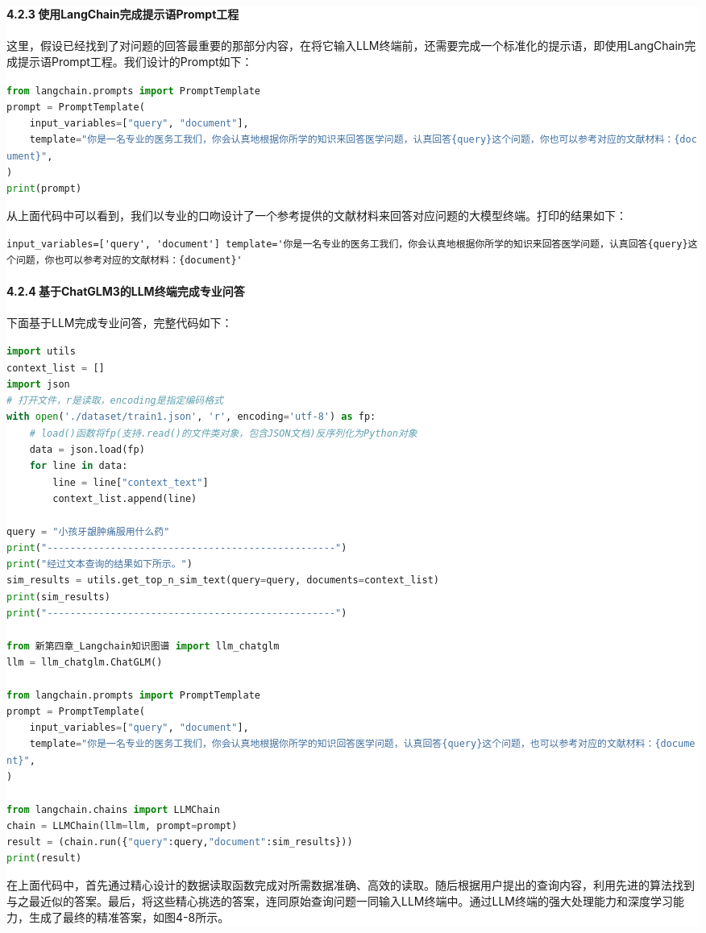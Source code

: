 #### 4.2.3 使用LangChain完成提示语Prompt工程
这里，假设已经找到了对问题的回答最重要的那部分内容，在将它输入LLM终端前，还需要完成一个标准化的提示语，即使用LangChain完成提示语Prompt工程。我们设计的Prompt如下：
```python
from langchain.prompts import PromptTemplate
prompt = PromptTemplate(
    input_variables=["query", "document"],
    template="你是一名专业的医务工我们，你会认真地根据你所学的知识来回答医学问题，认真回答{query}这个问题，你也可以参考对应的文献材料：{document}",
)
print(prompt)
```
从上面代码中可以看到，我们以专业的口吻设计了一个参考提供的文献材料来回答对应问题的大模型终端。打印的结果如下：
```
input_variables=['query', 'document'] template='你是一名专业的医务工我们，你会认真地根据你所学的知识来回答医学问题，认真回答{query}这个问题，你也可以参考对应的文献材料：{document}'
```

#### 4.2.4 基于ChatGLM3的LLM终端完成专业问答
下面基于LLM完成专业问答，完整代码如下：
```python
import utils
context_list = []
import json
# 打开文件，r是读取，encoding是指定编码格式
with open('./dataset/train1.json', 'r', encoding='utf-8') as fp:
    # load()函数将fp(支持.read()的文件类对象，包含JSON文档)反序列化为Python对象
    data = json.load(fp)
    for line in data:
        line = line["context_text"]
        context_list.append(line)

query = "小孩牙龈肿痛服用什么药"
print("--------------------------------------------------")
print("经过文本查询的结果如下所示。")
sim_results = utils.get_top_n_sim_text(query=query, documents=context_list)
print(sim_results)
print("--------------------------------------------------")

from 新第四章_Langchain知识图谱 import llm_chatglm
llm = llm_chatglm.ChatGLM()

from langchain.prompts import PromptTemplate
prompt = PromptTemplate(
    input_variables=["query", "document"],
    template="你是一名专业的医务工我们，你会认真地根据你所学的知识回答医学问题，认真回答{query}这个问题，也可以参考对应的文献材料：{document}",
)

from langchain.chains import LLMChain
chain = LLMChain(llm=llm, prompt=prompt)
result = (chain.run({"query":query,"document":sim_results}))
print(result)
```
在上面代码中，首先通过精心设计的数据读取函数完成对所需数据准确、高效的读取。随后根据用户提出的查询内容，利用先进的算法找到与之最近似的答案。最后，将这些精心挑选的答案，连同原始查询问题一同输入LLM终端中。通过LLM终端的强大处理能力和深度学习能力，生成了最终的精准答案，如图4-8所示。
